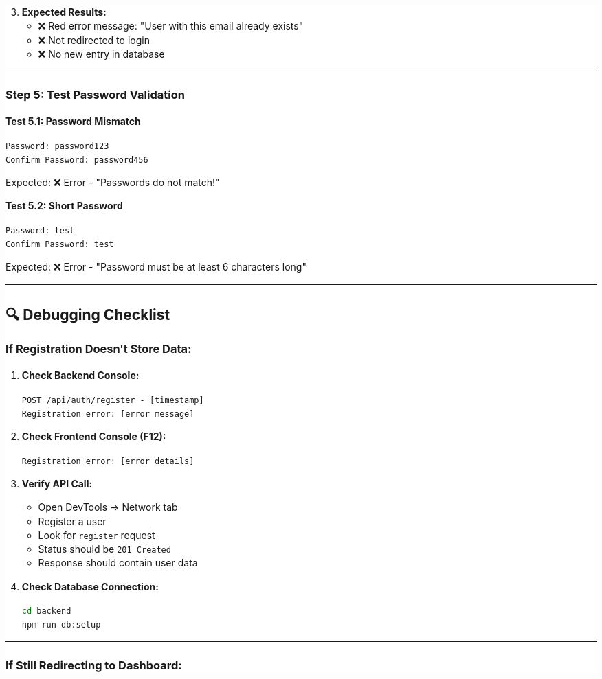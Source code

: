 3. **Expected Results:**
   - ❌ Red error message: "User with this email already exists"
   - ❌ Not redirected to login
   - ❌ No new entry in database

---

### Step 5: Test Password Validation

**Test 5.1: Password Mismatch**
```
Password: password123
Confirm Password: password456
```
Expected: ❌ Error - "Passwords do not match!"

**Test 5.2: Short Password**
```
Password: test
Confirm Password: test
```
Expected: ❌ Error - "Password must be at least 6 characters long"

---

## 🔍 Debugging Checklist

### If Registration Doesn't Store Data:

1. **Check Backend Console:**
   ```
   POST /api/auth/register - [timestamp]
   Registration error: [error message]
   ```

2. **Check Frontend Console (F12):**
   ```javascript
   Registration error: [error details]
   ```

3. **Verify API Call:**
   - Open DevTools → Network tab
   - Register a user
   - Look for `register` request
   - Status should be `201 Created`
   - Response should contain user data

4. **Check Database Connection:**
   ```bash
   cd backend
   npm run db:setup
   ```

---

### If Still Redirecting to Dashboard:
